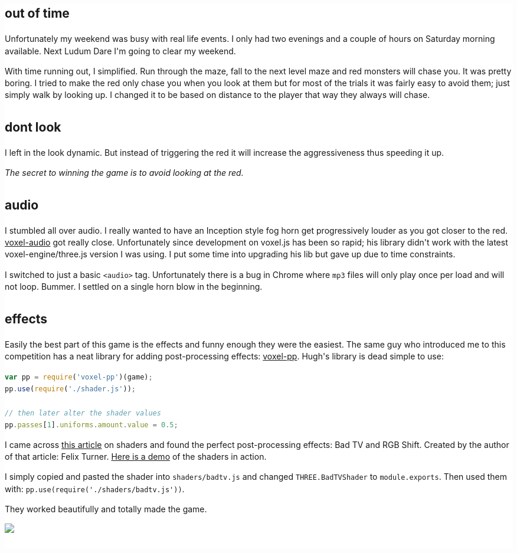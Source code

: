## out of time
Unfortunately my weekend was busy with real life events. I only had two evenings and a couple of hours on Saturday morning available. Next Ludum Dare I'm going to clear my weekend.

With time running out, I simplified. Run through the maze, fall to the next level maze and red monsters will chase you. It was pretty boring. I tried to make the red only chase you when you look at them but for most of the trials it was fairly easy to avoid them; just simply walk by looking up. I changed it to be based on distance to the player that way they always will chase.

## dont look
I left in the look dynamic. But instead of triggering the red it will increase the aggressiveness thus speeding it up.

*The secret to winning the game is to avoid looking at the red.*

## audio
I stumbled all over audio. I really wanted to have an Inception style fog horn get progressively louder as you got closer to the red. [voxel-audio](https://github.com/ryanramage/voxel-audio) got really close. Unfortunately since development on voxel.js has been so rapid; his library didn't work with the latest voxel-engine/three.js version I was using. I put some time into upgrading his lib but gave up due to time constraints.

I switched to just a basic `<audio>` tag. Unfortunately there is a bug in Chrome where `mp3` files will only play once per load and will not loop. Bummer. I settled on a single horn blow in the beginning.

## effects
Easily the best part of this game is the effects and funny enough they were the easiest. The same guy who introduced me to this competition has a neat library for adding post-processing effects: [voxel-pp](https://github.com/hughsk/voxel-pp). Hugh's library is dead simple to use:

``` javascript
var pp = require('voxel-pp')(game);
pp.use(require('./shader.js'));

// then later alter the shader values
pp.passes[1].uniforms.amount.value = 0.5;
```

I came across [this article](http://www.airtightinteractive.com/2013/02/intro-to-pixel-shaders-in-three-js/) on shaders and found the perfect post-processing effects: Bad TV and RGB Shift. Created by the author of that article: Felix Turner. [Here is a demo](http://www.airtightinteractive.com/demos/js/badtvshader/) of the shaders in action.

I simply copied and pasted the shader into `shaders/badtv.js` and changed `THREE.BadTVShader` to `module.exports`. Then used them with: `pp.use(require('./shaders/badtv.js'))`.

They worked beautifully and totally made the game.

<img src="/images/posts/ludum-dare-26-2.png" style="width:100%;" /><br/>
<br/>
